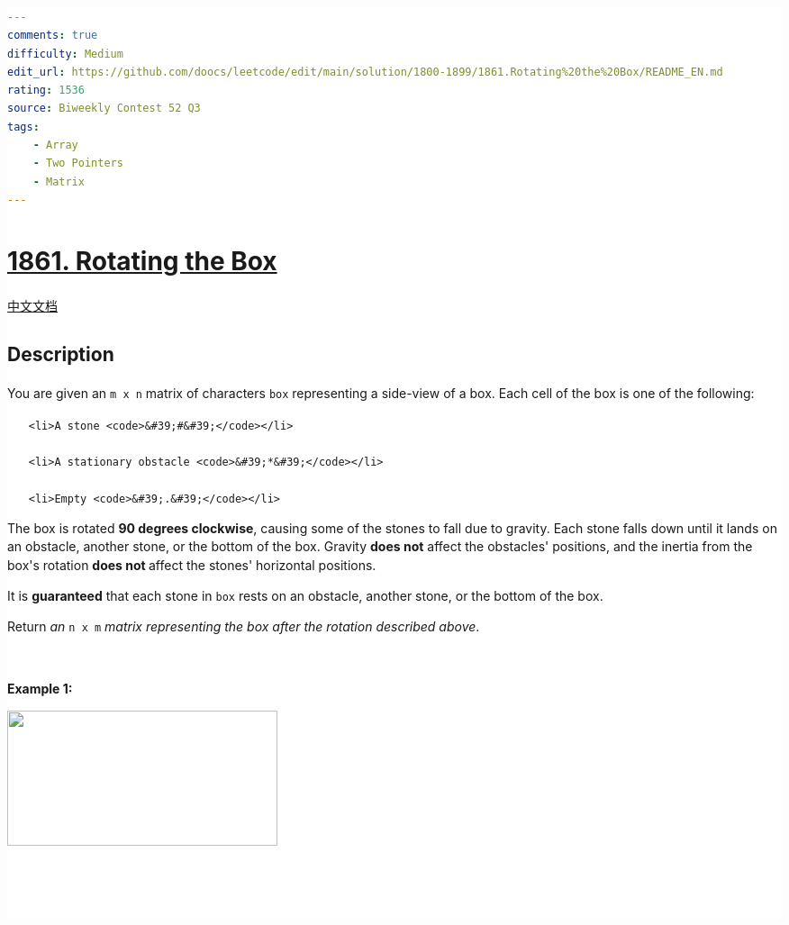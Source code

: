```yaml
---
comments: true
difficulty: Medium
edit_url: https://github.com/doocs/leetcode/edit/main/solution/1800-1899/1861.Rotating%20the%20Box/README_EN.md
rating: 1536
source: Biweekly Contest 52 Q3
tags:
    - Array
    - Two Pointers
    - Matrix
---
```




# [1861. Rotating the Box](https://leetcode.com/problems/rotating-the-box)

[中文文档](/solution/1800-1899/1861.Rotating%20the%20Box/README.md)

## Description



<p>You are given an <code>m x n</code> matrix of characters <code>box</code> representing a side-view of a box. Each cell of the box is one of the following:</p>

<ul>

    <li>A stone <code>&#39;#&#39;</code></li>

    <li>A stationary obstacle <code>&#39;*&#39;</code></li>

    <li>Empty <code>&#39;.&#39;</code></li>

</ul>

<p>The box is rotated <strong>90 degrees clockwise</strong>, causing some of the stones to fall due to gravity. Each stone falls down until it lands on an obstacle, another stone, or the bottom of the box. Gravity <strong>does not</strong> affect the obstacles&#39; positions, and the inertia from the box&#39;s rotation <strong>does not </strong>affect the stones&#39; horizontal positions.</p>

<p>It is <strong>guaranteed</strong> that each stone in <code>box</code> rests on an obstacle, another stone, or the bottom of the box.</p>

<p>Return <em>an </em><code>n x m</code><em> matrix representing the box after the rotation described above</em>.</p>

<p>&nbsp;</p>

<p><strong class="example">Example 1:</strong></p>

<p><img alt="" src="https://fastly.jsdelivr.net/gh/doocs/leetcode@main/solution/1800-1899/1861.Rotating%20the%20Box/images/rotatingtheboxleetcodewithstones.png" style="width: 300px; height: 150px;" /></p>

<pre>
